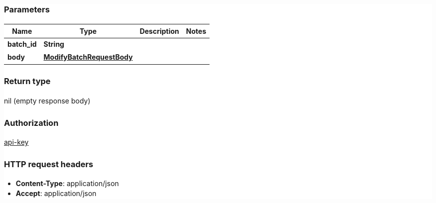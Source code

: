 ### Parameters

Name | Type | Description  | Notes
------------- | ------------- | ------------- | -------------
 **batch_id** | **String**|  | 
 **body** | [**ModifyBatchRequestBody**](ModifyBatchRequestBody.md)|  | 

### Return type

nil (empty response body)

### Authorization

[api-key](../README.md#api-key)

### HTTP request headers

 - **Content-Type**: application/json
 - **Accept**: application/json




